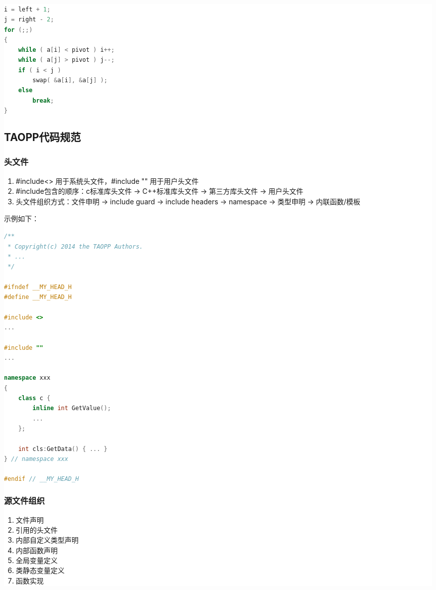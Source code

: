 ```c
i = left + 1;
j = right - 2;
for (;;)
{
    while ( a[i] < pivot ) i++;
    while ( a[j] > pivot ) j--;
    if ( i < j )
        swap( &a[i], &a[j] );
    else
        break;
}
```

## TAOPP代码规范
### 头文件
1. #include<> 用于系统头文件，#include "" 用于用户头文件
2. #include包含的顺序：c标准库头文件 -> C++标准库头文件 -> 第三方库头文件 -> 用户头文件
3. 头文件组织方式：文件申明 -> include guard -> include headers -> namespace -> 类型申明 -> 内联函数/模板

示例如下：

```cpp
/**
 * Copyright(c) 2014 the TAOPP Authors.
 * ...
 */

#ifndef __MY_HEAD_H
#define __MY_HEAD_H

#include <>
...

#include ""
...

namespace xxx
{
    class c {
	    inline int GetValue();
		...
	};

    int cls:GetData() { ... }
} // namespace xxx

#endif // __MY_HEAD_H
```

### 源文件组织
1. 文件声明
2. 引用的头文件
3. 内部自定义类型声明
4. 内部函数声明
5. 全局变量定义
6. 类静态变量定义
7. 函数实现
